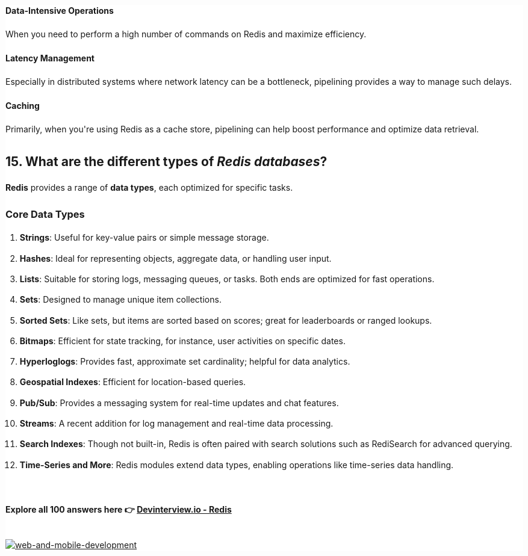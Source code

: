 #### Data-Intensive Operations

When you need to perform a high number of commands on Redis and maximize efficiency.

#### Latency Management

Especially in distributed systems where network latency can be a bottleneck, pipelining provides a way to manage such delays.

#### Caching

Primarily, when you're using Redis as a cache store, pipelining can help boost performance and optimize data retrieval.
<br>

## 15. What are the different types of _Redis databases_?

**Redis** provides a range of **data types**, each optimized for specific tasks.

### Core Data Types

1. **Strings**: Useful for key-value pairs or simple message storage.
   
2. **Hashes**: Ideal for representing objects, aggregate data, or handling user input.

3. **Lists**: Suitable for storing logs, messaging queues, or tasks. Both ends are optimized for fast operations.

4. **Sets**: Designed to manage unique item collections.
   
5. **Sorted Sets**: Like sets, but items are sorted based on scores; great for leaderboards or ranged lookups.

6. **Bitmaps**: Efficient for state tracking, for instance, user activities on specific dates.

7. **Hyperloglogs**: Provides fast, approximate set cardinality; helpful for data analytics.

8. **Geospatial Indexes**: Efficient for location-based queries.

9. **Pub/Sub**: Provides a messaging system for real-time updates and chat features.

10. **Streams**: A recent addition for log management and real-time data processing.

11. **Search Indexes**: Though not built-in, Redis is often paired with search solutions such as RediSearch for advanced querying.

12. **Time-Series and More**: Redis modules extend data types, enabling operations like time-series data handling.
<br>



#### Explore all 100 answers here 👉 [Devinterview.io - Redis](https://devinterview.io/questions/web-and-mobile-development/redis-interview-questions)

<br>

<a href="https://devinterview.io/questions/web-and-mobile-development/">
<img src="https://firebasestorage.googleapis.com/v0/b/dev-stack-app.appspot.com/o/github-blog-img%2Fweb-and-mobile-development-github-img.jpg?alt=media&token=1b5eeecc-c9fb-49f5-9e03-50cf2e309555" alt="web-and-mobile-development" width="100%">
</a>
</p>

